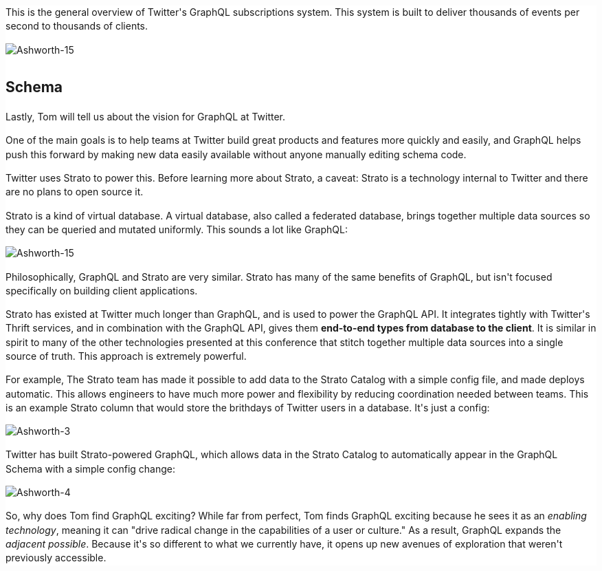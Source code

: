 This is the general overview of Twitter's GraphQL subscriptions system. This system is built to deliver thousands of events per second to thousands of clients.

<img alt="Ashworth-15" src="//images.contentful.com/le3mxztn6yoo/3Q242XreY86UY2A8OkCyOW/f9ebf2baa6d2020547160e076eaf236e/Screen_Shot_2017-11-10_at_11.12.06_AM.png" class="flex center"/>

## Schema

Lastly, Tom will tell us about the vision for GraphQL at Twitter.

One of the main goals is to help teams at Twitter build great products and features more quickly and easily, and GraphQL helps push this forward by making new data easily available without anyone manually editing schema code.

Twitter uses Strato to power this. Before learning more about Strato, a caveat: Strato is a technology internal to Twitter and there are no plans to open source it.

Strato is a kind of virtual database. A virtual database, also called a federated database, brings together multiple data sources so they can be queried and mutated uniformly. This sounds a lot like GraphQL:

<img alt="Ashworth-15" src="//images.contentful.com/le3mxztn6yoo/3pF4Rbussgey2eAG6SUso4/89171b4bc6b439dfc9d747cd01f306a7/Screen_Shot_2017-11-10_at_12.56.33_PM.png" class="flex center"/>

Philosophically, GraphQL and Strato are very similar. Strato has many of the same benefits of GraphQL, but isn't focused specifically on building client applications.

Strato has existed at Twitter much longer than GraphQL, and is used to power the GraphQL API. It integrates tightly with Twitter's Thrift services, and in combination with the GraphQL API, gives them **end-to-end types from database to the client**.  It is similar in spirit to many of the other technologies presented at this conference that stitch together multiple data sources into a single source of truth. This approach is extremely powerful.

For example, The Strato team has made it possible to add data to the Strato Catalog with a simple config file, and made deploys automatic. This allows engineers to have much more power and flexibility by reducing coordination needed between teams. This is an example Strato column that would store the brithdays of Twitter users in a database. It's just a config:

<img alt="Ashworth-3" src="//images.contentful.com/le3mxztn6yoo/2bKiqAhmKooYoyg4amKCSU/8ed0a5520b0ad8f5e629916f1513a277/Screen_Shot_2017-11-10_at_12.43.30_PM.png" class="flex center"/>

Twitter has built Strato-powered GraphQL, which allows data in the Strato Catalog to automatically appear in the GraphQL Schema with a simple config change:

<img alt="Ashworth-4" src="//images.contentful.com/le3mxztn6yoo/1BbX69ORzWgWq08Iu0mmYY/7d76a4fc9975763af6150f9435e1427b/Screen_Shot_2017-11-10_at_12.43.22_PM.png" class="flex center"/>

So, why does Tom find GraphQL exciting? While far from perfect, Tom finds GraphQL exciting because he sees it as an _enabling technology_, meaning it can "drive radical change in the capabilities of a user or culture." As a result, GraphQL expands the _adjacent possible_. Because it's so different to what we currently have, it opens up new avenues of exploration that weren't previously accessible.
